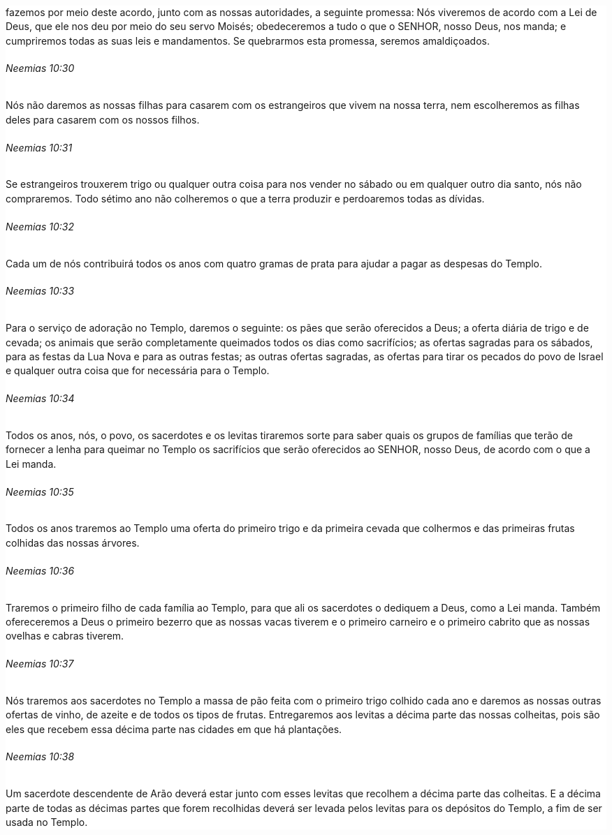 fazemos por meio deste acordo, junto com as nossas autoridades, a seguinte promessa: Nós viveremos de acordo com a Lei de Deus, que ele nos deu por meio do seu servo Moisés; obedeceremos a tudo o que o SENHOR, nosso Deus, nos manda; e cumpriremos todas as suas leis e mandamentos. Se quebrarmos esta promessa, seremos amaldiçoados.

###### Neemias 10:30

Nós não daremos as nossas filhas para casarem com os estrangeiros que vivem na nossa terra, nem escolheremos as filhas deles para casarem com os nossos filhos.

###### Neemias 10:31

Se estrangeiros trouxerem trigo ou qualquer outra coisa para nos vender no sábado ou em qualquer outro dia santo, nós não compraremos. Todo sétimo ano não colheremos o que a terra produzir e perdoaremos todas as dívidas.

###### Neemias 10:32

Cada um de nós contribuirá todos os anos com quatro gramas de prata para ajudar a pagar as despesas do Templo.

###### Neemias 10:33

Para o serviço de adoração no Templo, daremos o seguinte: os pães que serão oferecidos a Deus; a oferta diária de trigo e de cevada; os animais que serão completamente queimados todos os dias como sacrifícios; as ofertas sagradas para os sábados, para as festas da Lua Nova e para as outras festas; as outras ofertas sagradas, as ofertas para tirar os pecados do povo de Israel e qualquer outra coisa que for necessária para o Templo.

###### Neemias 10:34

Todos os anos, nós, o povo, os sacerdotes e os levitas tiraremos sorte para saber quais os grupos de famílias que terão de fornecer a lenha para queimar no Templo os sacrifícios que serão oferecidos ao SENHOR, nosso Deus, de acordo com o que a Lei manda.

###### Neemias 10:35

Todos os anos traremos ao Templo uma oferta do primeiro trigo e da primeira cevada que colhermos e das primeiras frutas colhidas das nossas árvores.

###### Neemias 10:36

Traremos o primeiro filho de cada família ao Templo, para que ali os sacerdotes o dediquem a Deus, como a Lei manda. Também ofereceremos a Deus o primeiro bezerro que as nossas vacas tiverem e o primeiro carneiro e o primeiro cabrito que as nossas ovelhas e cabras tiverem.

###### Neemias 10:37

Nós traremos aos sacerdotes no Templo a massa de pão feita com o primeiro trigo colhido cada ano e daremos as nossas outras ofertas de vinho, de azeite e de todos os tipos de frutas. Entregaremos aos levitas a décima parte das nossas colheitas, pois são eles que recebem essa décima parte nas cidades em que há plantações.

###### Neemias 10:38

Um sacerdote descendente de Arão deverá estar junto com esses levitas que recolhem a décima parte das colheitas. E a décima parte de todas as décimas partes que forem recolhidas deverá ser levada pelos levitas para os depósitos do Templo, a fim de ser usada no Templo.
